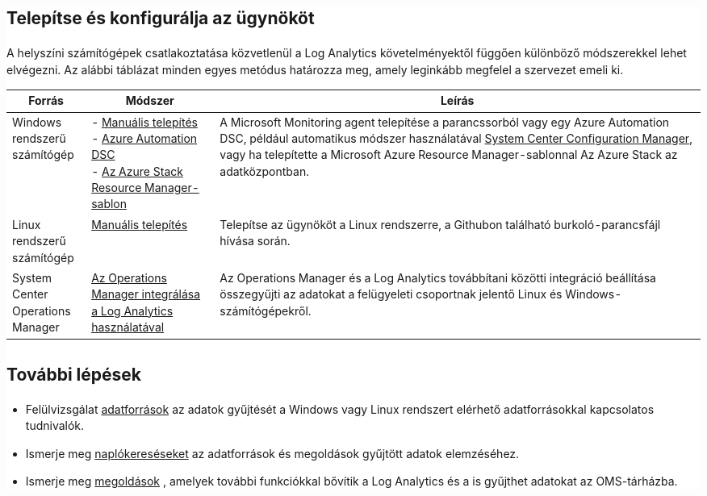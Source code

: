 ## <a name="install-and-configure-agent"></a>Telepítse és konfigurálja az ügynököt 
A helyszíni számítógépek csatlakoztatása közvetlenül a Log Analytics követelményektől függően különböző módszerekkel lehet elvégezni. Az alábbi táblázat minden egyes metódus határozza meg, amely leginkább megfelel a szervezet emeli ki.

|Forrás | Módszer | Leírás|
|-------|-------------|-------------|
| Windows rendszerű számítógép|- [Manuális telepítés](log-analytics-agent-windows.md)<br>- [Azure Automation DSC](log-analytics-agent-windows.md#install-the-agent-using-dsc-in-azure-automation)<br>- [Az Azure Stack Resource Manager-sablon](https://github.com/Azure/AzureStack-QuickStart-Templates/tree/master/MicrosoftMonitoringAgent-ext-win) |A Microsoft Monitoring agent telepítése a parancssorból vagy egy Azure Automation DSC, például automatikus módszer használatával [System Center Configuration Manager](https://docs.microsoft.com/sccm/apps/deploy-use/deploy-applications), vagy ha telepítette a Microsoft Azure Resource Manager-sablonnal Az Azure Stack az adatközpontban.| 
|Linux rendszerű számítógép| [Manuális telepítés](log-analytics-quick-collect-linux-computer.md)|Telepítse az ügynököt a Linux rendszerre, a Githubon található burkoló-parancsfájl hívása során. | 
| System Center Operations Manager|[Az Operations Manager integrálása a Log Analytics használatával](log-analytics-om-agents.md) | Az Operations Manager és a Log Analytics továbbítani közötti integráció beállítása összegyűjti az adatokat a felügyeleti csoportnak jelentő Linux és Windows-számítógépekről.|  

## <a name="next-steps"></a>További lépések

* Felülvizsgálat [adatforrások](log-analytics-data-sources.md) az adatok gyűjtését a Windows vagy Linux rendszert elérhető adatforrásokkal kapcsolatos tudnivalók. 

* Ismerje meg [naplókereséseket](log-analytics-log-searches.md) az adatforrások és megoldások gyűjtött adatok elemzéséhez. 

* Ismerje meg [megoldások](log-analytics-add-solutions.md) , amelyek további funkciókkal bővítik a Log Analytics és a is gyűjthet adatokat az OMS-tárházba.
